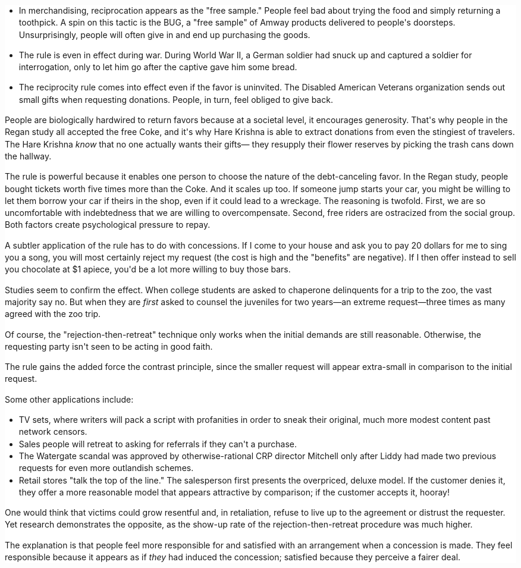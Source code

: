 - In merchandising, reciprocation appears as the "free sample." People feel bad about trying the food and simply returning a toothpick. A spin on this tactic is the BUG, a "free sample" of Amway products delivered to people's doorsteps. Unsurprisingly, people will often give in and end up purchasing the goods.

- The rule is even in effect during war. During World War II, a German soldier had snuck up and captured a soldier for interrogation, only to let him go after the captive gave him some bread.

- The reciprocity rule comes into effect even if the favor is uninvited. The Disabled American Veterans organization sends out small gifts when requesting donations. People, in turn, feel obliged to give back.

People are biologically hardwired to return favors because at a societal level, it encourages generosity. That's why people in the Regan study all accepted the free Coke, and it's why Hare Krishna is able to extract donations from even the stingiest of travelers. The Hare Krishna *know* that no one actually wants their gifts— they resupply their flower reserves by picking the trash cans down the hallway.

The rule is powerful because it enables one person to choose the nature of the debt-canceling favor. In the Regan study, people bought tickets worth five times more than the Coke. And it scales up too. If someone jump starts your car, you might be willing to let them borrow your car if theirs in the shop, even if it could lead to a wreckage. The reasoning is twofold. First, we are so uncomfortable with indebtedness that we are willing to overcompensate. Second, free riders are ostracized from the social group. Both factors create psychological pressure to repay.

A subtler application of the rule has to do with concessions. If I come to your house and ask you to pay 20 dollars for me to sing you a song, you will most certainly reject my request (the cost is high and the "benefits" are negative). If I then offer instead to sell you chocolate at $1 apiece, you'd be a lot more willing to buy those bars.

Studies seem to confirm the effect. When college students are asked to chaperone delinquents for a trip to the zoo, the vast majority say no. But when they are *first* asked to counsel the juveniles for two years—an extreme request—three times as many agreed with the zoo trip.

Of course, the "rejection-then-retreat" technique only works when the initial demands are still reasonable. Otherwise, the requesting party isn't seen to be acting in good faith.

The rule gains the added force the contrast principle, since the smaller request will appear extra-small in comparison to the initial request.

Some other applications include:

- TV sets, where writers will pack a script with profanities in order to sneak their original, much more modest content past network censors.
- Sales people will retreat to asking for referrals if they can't a purchase.
- The Watergate scandal was approved by otherwise-rational CRP director Mitchell only after Liddy had made two previous requests for even more outlandish schemes.
- Retail stores "talk the top of the line." The salesperson first presents the overpriced, deluxe model. If the customer denies it, they offer a more reasonable model that appears attractive by comparison; if the customer accepts it, hooray!

One would think that victims could grow resentful and, in retaliation, refuse to live up to the agreement or distrust the requester. Yet research demonstrates the opposite, as the show-up rate of the rejection-then-retreat procedure was much higher.

The explanation is that people feel more responsible for and satisfied with an arrangement when a concession is made. They feel responsible because it appears as if *they* had induced the concession; satisfied because they perceive a fairer deal.
